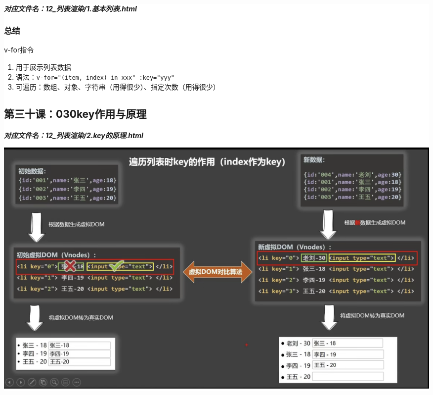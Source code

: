 ***对应文件名：12_列表渲染/1.基本列表.html***



### 总结

v-for指令

1. 用于展示列表数据
2. 语法：`v-for="(item, index) in xxx" :key="yyy"`
3. 可遍历：数组、对象、字符串（用得很少）、指定次数（用得很少）



## 第三十课：030key作用与原理

***对应文件名：12_列表渲染/2.key的原理.html***



![030_01](文档图片/030_01.png)


